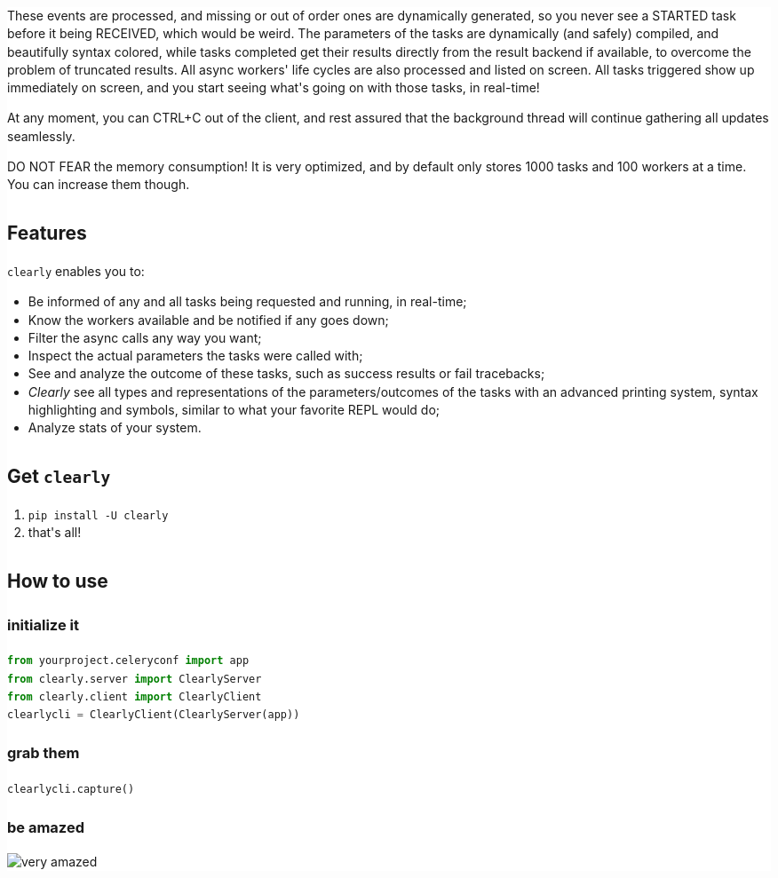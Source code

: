 These events are processed, and missing or out of order ones are dynamically generated, so you never see a STARTED task before it being RECEIVED, which would be weird.
The parameters of the tasks are dynamically (and safely) compiled, and beautifully syntax colored, while tasks completed get their results directly from the result backend if available, to overcome the problem of truncated results.
All async workers' life cycles are also processed and listed on screen.
All tasks triggered show up immediately on screen, and you start seeing what's going on with those tasks, in real-time!

At any moment, you can CTRL+C out of the client, and rest assured that the background thread will continue gathering all updates seamlessly.

DO NOT FEAR the memory consumption! It is very optimized, and by default only stores 1000 tasks and 100 workers at a time. You can increase them though.


## Features

`clearly` enables you to:
- Be informed of any and all tasks being requested and running, in real-time;
- Know the workers available and be notified if any goes down;
- Filter the async calls any way you want;
- Inspect the actual parameters the tasks were called with;
- See and analyze the outcome of these tasks, such as success results or fail tracebacks;
- _Clearly_ see all types and representations of the parameters/outcomes of the tasks with an advanced printing system, syntax highlighting and symbols, similar to what your favorite REPL would do;
- Analyze stats of your system.


## Get `clearly`

1. `pip install -U clearly`
2. that's all!


## How to use

### initialize it

```python
from yourproject.celeryconf import app
from clearly.server import ClearlyServer
from clearly.client import ClearlyClient
clearlycli = ClearlyClient(ClearlyServer(app))
```

### grab them

```python
clearlycli.capture()
```


### be amazed
![very amazed](https://raw.githubusercontent.com/rsalmei/clearly/master/img/clearly_amazed.png)
